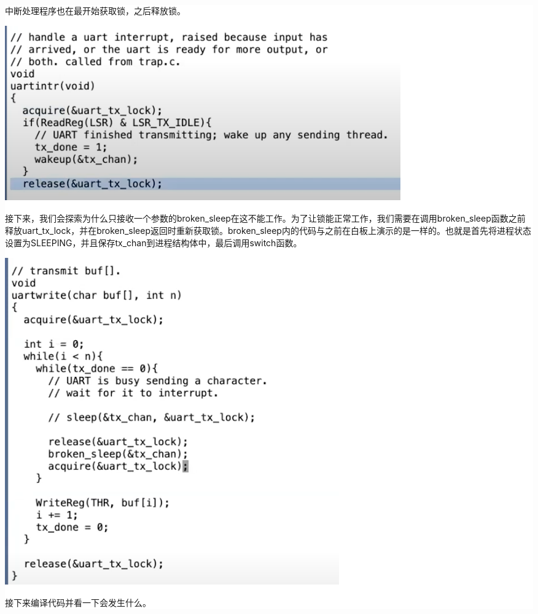 中断处理程序也在最开始获取锁，之后释放锁。

![](../images/image%20%28561%29.png)

接下来，我们会探索为什么只接收一个参数的broken\_sleep在这不能工作。为了让锁能正常工作，我们需要在调用broken\_sleep函数之前释放uart\_tx\_lock，并在broken\_sleep返回时重新获取锁。broken\_sleep内的代码与之前在白板上演示的是一样的。也就是首先将进程状态设置为SLEEPING，并且保存tx\_chan到进程结构体中，最后调用switch函数。

![](../images/image%20%28535%29.png)

接下来编译代码并看一下会发生什么。
